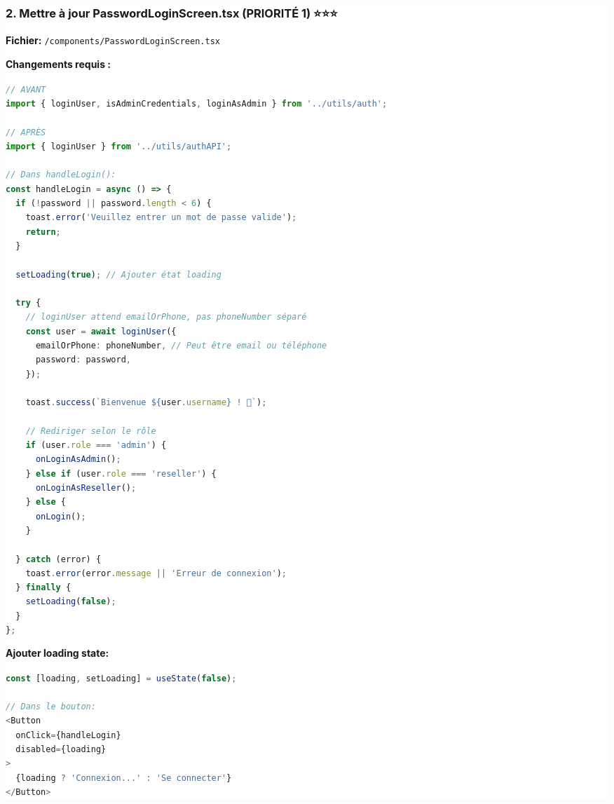 ### 2. Mettre à jour PasswordLoginScreen.tsx (PRIORITÉ 1) ⭐⭐⭐

**Fichier:** `/components/PasswordLoginScreen.tsx`

**Changements requis :**
```typescript
// AVANT
import { loginUser, isAdminCredentials, loginAsAdmin } from '../utils/auth';

// APRÈS
import { loginUser } from '../utils/authAPI';

// Dans handleLogin():
const handleLogin = async () => {
  if (!password || password.length < 6) {
    toast.error('Veuillez entrer un mot de passe valide');
    return;
  }
  
  setLoading(true); // Ajouter état loading
  
  try {
    // loginUser attend emailOrPhone, pas phoneNumber séparé
    const user = await loginUser({
      emailOrPhone: phoneNumber, // Peut être email ou téléphone
      password: password,
    });
    
    toast.success(`Bienvenue ${user.username} ! 🎉`);
    
    // Rediriger selon le rôle
    if (user.role === 'admin') {
      onLoginAsAdmin();
    } else if (user.role === 'reseller') {
      onLoginAsReseller();
    } else {
      onLogin();
    }
    
  } catch (error) {
    toast.error(error.message || 'Erreur de connexion');
  } finally {
    setLoading(false);
  }
};
```

**Ajouter loading state:**
```typescript
const [loading, setLoading] = useState(false);

// Dans le bouton:
<Button 
  onClick={handleLogin} 
  disabled={loading}
>
  {loading ? 'Connexion...' : 'Se connecter'}
</Button>
```
